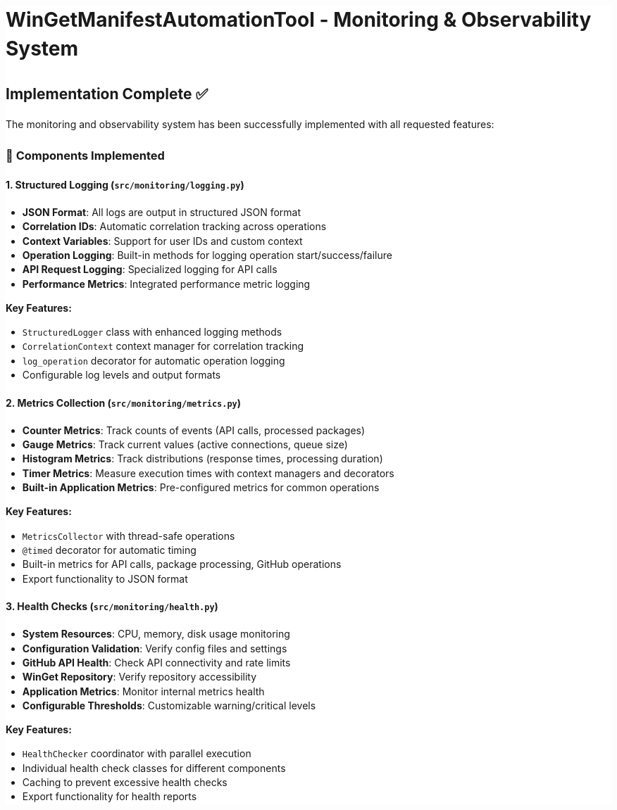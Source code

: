 # WinGetManifestAutomationTool - Monitoring & Observability System

## Implementation Complete ✅

The monitoring and observability system has been successfully implemented with all requested features:

### 🔧 **Components Implemented**

#### 1. **Structured Logging** (`src/monitoring/logging.py`)
- **JSON Format**: All logs are output in structured JSON format
- **Correlation IDs**: Automatic correlation tracking across operations
- **Context Variables**: Support for user IDs and custom context
- **Operation Logging**: Built-in methods for logging operation start/success/failure
- **API Request Logging**: Specialized logging for API calls
- **Performance Metrics**: Integrated performance metric logging

**Key Features:**
- `StructuredLogger` class with enhanced logging methods
- `CorrelationContext` context manager for correlation tracking
- `log_operation` decorator for automatic operation logging
- Configurable log levels and output formats

#### 2. **Metrics Collection** (`src/monitoring/metrics.py`)
- **Counter Metrics**: Track counts of events (API calls, processed packages)
- **Gauge Metrics**: Track current values (active connections, queue size)
- **Histogram Metrics**: Track distributions (response times, processing duration)
- **Timer Metrics**: Measure execution times with context managers and decorators
- **Built-in Application Metrics**: Pre-configured metrics for common operations

**Key Features:**
- `MetricsCollector` with thread-safe operations
- `@timed` decorator for automatic timing
- Built-in metrics for API calls, package processing, GitHub operations
- Export functionality to JSON format

#### 3. **Health Checks** (`src/monitoring/health.py`)
- **System Resources**: CPU, memory, disk usage monitoring
- **Configuration Validation**: Verify config files and settings
- **GitHub API Health**: Check API connectivity and rate limits
- **WinGet Repository**: Verify repository accessibility
- **Application Metrics**: Monitor internal metrics health
- **Configurable Thresholds**: Customizable warning/critical levels

**Key Features:**
- `HealthChecker` coordinator with parallel execution
- Individual health check classes for different components
- Caching to prevent excessive health checks
- Export functionality for health reports
